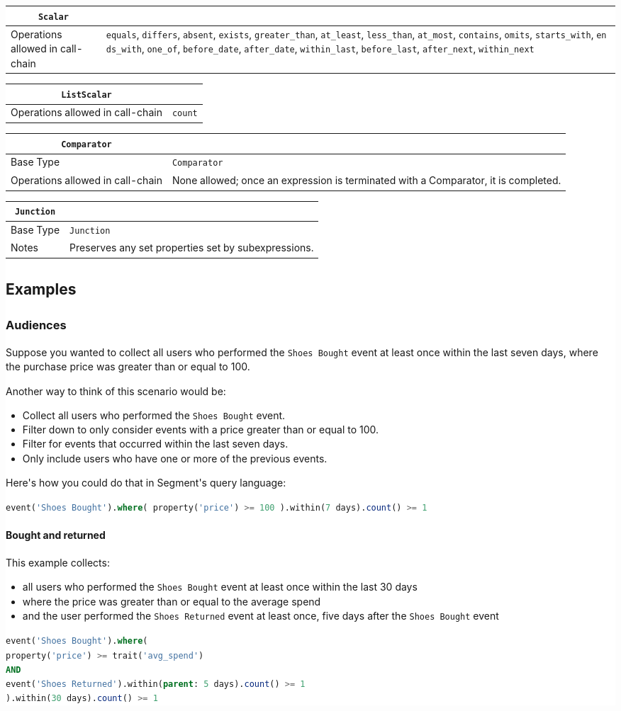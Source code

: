 | `Scalar`                         |                                                                                                                                                                                                                               |
| -------------------------------- | ----------------------------------------------------------------------------------------------------------------------------------------------------------------------------------------------------------------------------- |
| Operations allowed in call-chain | `equals`, `differs`, `absent`, `exists`, `greater_than`, `at_least`, `less_than`, `at_most`, `contains`, `omits`, `starts_with`, `ends_with`, `one_of`, `before_date`, `after_date`, `within_last`, `before_last`, `after_next`, `within_next` |

| `ListScalar`                     |         |
| -------------------------------- | ------- |
| Operations allowed in call-chain | `count` |

| `Comparator`                     |                                                                                    |
| -------------------------------- | ---------------------------------------------------------------------------------- |
| Base Type                        | `Comparator`                                                                       |
| Operations allowed in call-chain | None allowed; once an expression is terminated with a Comparator, it is completed. |

| `Junction` |                                                     |
| ---------- | --------------------------------------------------- |
| Base Type  | `Junction`                                          |
| Notes      | Preserves any set properties set by subexpressions. |

## Examples

### Audiences

Suppose you wanted to collect all users who performed the `Shoes Bought` event at least once within the last seven days, where the purchase price was greater than or equal to 100.

Another way to think of this scenario would be:

- Collect all users who performed the `Shoes Bought` event. 
- Filter down to only consider events with a price greater than or equal to 100.
- Filter for events that occurred within the last seven days.
- Only include users who have one or more of the previous events.

Here's how you could do that in Segment's query language:

```sql
event('Shoes Bought').where( property('price') >= 100 ).within(7 days).count() >= 1
```

#### Bought and returned

This example collects:

- all users who performed the `Shoes Bought` event at least once within the last 30 days
- where the price was greater than or equal to the average spend
- and the user performed the `Shoes Returned` event at least once, five days after the `Shoes Bought` event

```sql
event('Shoes Bought').where( 
property('price') >= trait('avg_spend')
AND 
event('Shoes Returned').within(parent: 5 days).count() >= 1 
).within(30 days).count() >= 1
```
